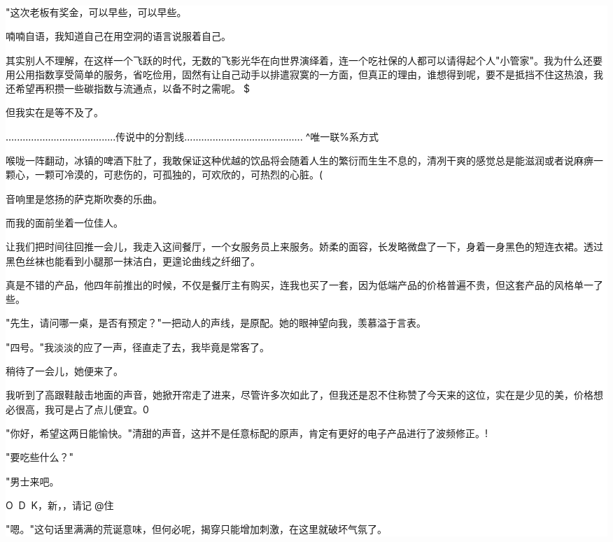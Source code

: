 

"这次老板有奖金，可以早些，可以早些。



喃喃自语，我知道自己在用空洞的语言说服着自己。



其实别人不理解，在这样一个飞跃的时代，无数的飞影光华在向世界演绎着，连一个吃社保的人都可以请得起个人"小管家"。我为什么还要用公用指数享受简单的服务，省吃俭用，固然有让自己动手以排遣寂寞的一方面，但真正的理由，谁想得到呢，要不是抵挡不住这热浪，我还希望再积攒一些碳指数与流通点，以备不时之需呢。 $



但我实在是等不及了。



.......................................传说中的分割线..........................................  ^唯一联%系方式



喉咙一阵翻动，冰镇的啤酒下肚了，我敢保证这种优越的饮品将会随着人生的繁衍而生生不息的，清冽干爽的感觉总是能滋润或者说麻痹一颗心，一颗可冷漠的，可悲伤的，可孤独的，可欢欣的，可热烈的心脏。(



音响里是悠扬的萨克斯吹奏的乐曲。



而我的面前坐着一位佳人。



让我们把时间往回推一会儿，我走入这间餐厅，一个女服务员上来服务。娇柔的面容，长发略微盘了一下，身着一身黑色的短连衣裙。透过黑色丝袜也能看到小腿那一抹洁白，更遑论曲线之纤细了。



真是不错的产品，他四年前推出的时候，不仅是餐厅主有购买，连我也买了一套，因为低端产品的价格普遍不贵，但这套产品的风格单一了些。



"先生，请问哪一桌，是否有预定？"一把动人的声线，是原配。她的眼神望向我，羡慕溢于言表。



"四号。"我淡淡的应了一声，径直走了去，我毕竟是常客了。



稍待了一会儿，她便来了。



我听到了高跟鞋敲击地面的声音，她掀开帘走了进来，尽管许多次如此了，但我还是忍不住称赞了今天来的这位，实在是少见的美，价格想必很高，我可是占了点儿便宜。0



"你好，希望这两日能愉快。"清甜的声音，这并不是任意标配的原声，肯定有更好的电子产品进行了波频修正。!



"要吃些什么？"



"男士来吧。

O  D  K，新，，请记 @住



"嗯。"这句话里满满的荒诞意味，但何必呢，揭穿只能增加刺激，在这里就破坏气氛了。


